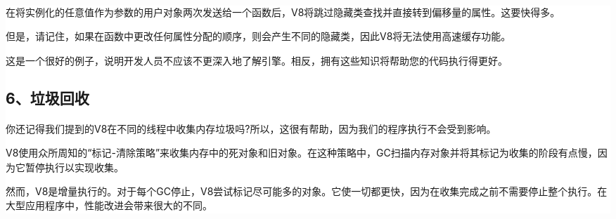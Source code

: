 在将实例化的任意值作为参数的用户对象两次发送给一个函数后，V8将跳过隐藏类查找并直接转到偏移量的属性。这要快得多。

但是，请记住，如果在函数中更改任何属性分配的顺序，则会产生不同的隐藏类，因此V8将无法使用高速缓存功能。

这是一个很好的例子，说明开发人员不应该不更深入地了解引擎。相反，拥有这些知识将帮助您的代码执行得更好。

## 6、垃圾回收

你还记得我们提到的V8在不同的线程中收集内存垃圾吗?所以，这很有帮助，因为我们的程序执行不会受到影响。

V8使用众所周知的“标记-清除策略”来收集内存中的死对象和旧对象。在这种策略中，GC扫描内存对象并将其标记为收集的阶段有点慢，因为它暂停执行以实现收集。

然而，V8是增量执行的。对于每个GC停止，V8尝试标记尽可能多的对象。它使一切都更快，因为在收集完成之前不需要停止整个执行。在大型应用程序中，性能改进会带来很大的不同。
